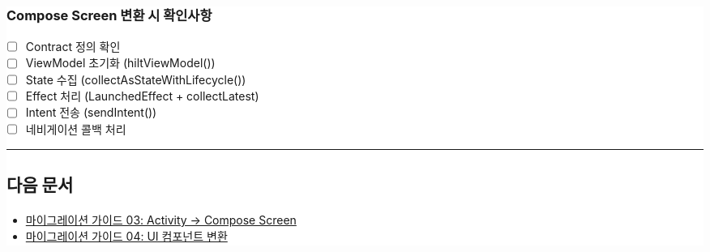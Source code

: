 ### Compose Screen 변환 시 확인사항
- [ ] Contract 정의 확인
- [ ] ViewModel 초기화 (hiltViewModel())
- [ ] State 수집 (collectAsStateWithLifecycle())
- [ ] Effect 처리 (LaunchedEffect + collectLatest)
- [ ] Intent 전송 (sendIntent())
- [ ] 네비게이션 콜백 처리

---

## 다음 문서
- [마이그레이션 가이드 03: Activity → Compose Screen](./MIGRATION_GUIDE_03_ACTIVITY_TO_COMPOSE.md)
- [마이그레이션 가이드 04: UI 컴포넌트 변환](./MIGRATION_GUIDE_04_UI_COMPONENTS.md)

